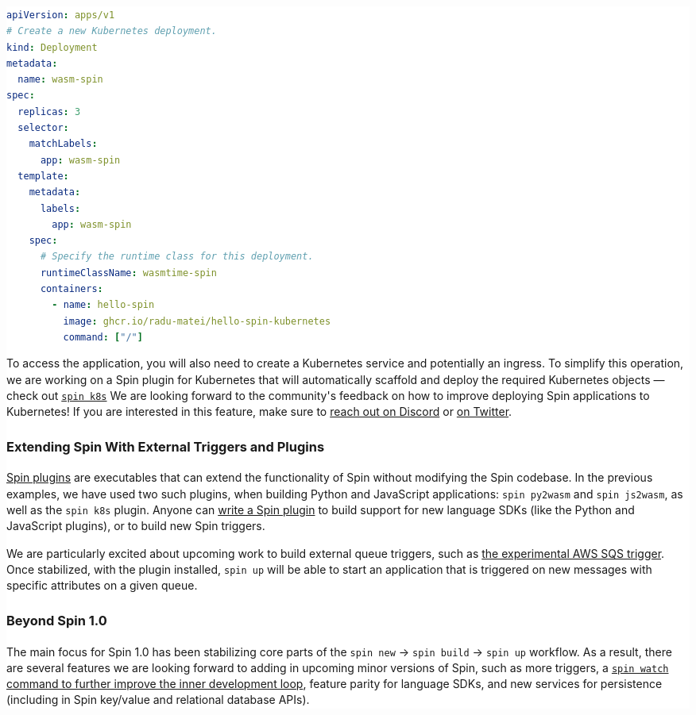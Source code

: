 ```yaml
apiVersion: apps/v1
# Create a new Kubernetes deployment.
kind: Deployment
metadata:
  name: wasm-spin
spec:
  replicas: 3
  selector:
    matchLabels:
      app: wasm-spin
  template:
    metadata:
      labels:
        app: wasm-spin
    spec:
      # Specify the runtime class for this deployment.
      runtimeClassName: wasmtime-spin
      containers:
        - name: hello-spin
          image: ghcr.io/radu-matei/hello-spin-kubernetes
          command: ["/"]
```

To access the application, you will also need to create a Kubernetes service and potentially an ingress. To simplify this operation, we are working on a Spin plugin for Kubernetes that will automatically scaffold and deploy the required Kubernetes objects — check out [`spin k8s`](https://github.com/chrismatteson/spin-plugin-k8s) We are looking forward to the community's feedback on how to improve deploying Spin applications to Kubernetes! If you are interested in this feature, make sure to [reach out on Discord](https://discord.gg/AAFNfS7NGf) or [on Twitter](https://twitter.com/fermyontech).

### Extending Spin With External Triggers and Plugins

[Spin plugins](https://developer.fermyon.com/spin/managing-plugins) are executables that can extend the functionality of Spin without modifying the Spin codebase. In the previous examples, we have used two such plugins, when building Python and JavaScript applications: `spin py2wasm` and `spin js2wasm`, as well as the `spin k8s` plugin.
Anyone can [write a Spin plugin](https://developer.fermyon.com/spin/plugin-authoring) to build support for new language SDKs (like the Python and JavaScript plugins), or to build new Spin triggers.

We are particularly excited about upcoming work to build external queue triggers, such as [the experimental AWS SQS trigger](https://github.com/fermyon/spin-trigger-sqs). Once stabilized, with the plugin installed, `spin up` will be able to start an application that is triggered on new messages with specific attributes on a given queue.

### Beyond Spin 1.0

The main focus for Spin 1.0 has been stabilizing core parts of the `spin new` -> `spin build` -> `spin up` workflow. As a result, there are several features we are looking forward to adding in upcoming minor versions of Spin, such as more triggers, a [`spin watch` command to further improve the inner development loop](https://github.com/fermyon/spin/pull/1237), feature parity for language SDKs, and new services for persistence (including in Spin key/value and relational database APIs).

